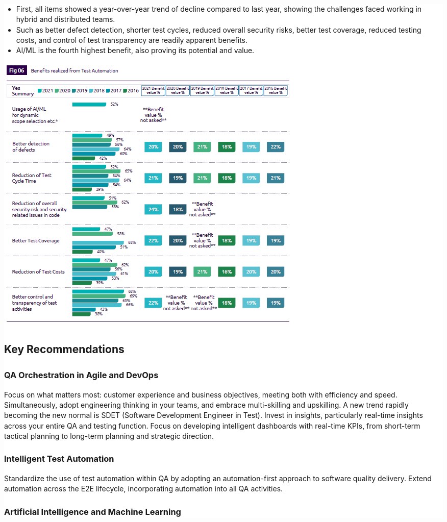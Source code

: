 * First, all items showed a year-over-year trend of decline compared to last year, showing the challenges faced working in hybrid and distributed teams.
* Such as better defect detection, shorter test cycles, reduced overall security risks, better test coverage, reduced testing costs, and control of test transparency are readily apparent benefits.
* AI/ML is the fourth highest benefit, also proving its potential and value.

![Image 8](8.png)

## Key Recommendations

### QA Orchestration in Agile and DevOps

Focus on what matters most: customer experience and business objectives, meeting both with efficiency and speed. Simultaneously, adopt engineering thinking in your teams, and embrace multi-skilling and upskilling. A new trend rapidly becoming the new normal is SDET (Software Development Engineer in Test). Invest in insights, particularly real-time insights across your entire QA and testing function. Focus on developing intelligent dashboards with real-time KPIs, from short-term tactical planning to long-term planning and strategic direction.

### Intelligent Test Automation

Standardize the use of test automation within QA by adopting an automation-first approach to software quality delivery. Extend automation across the E2E lifecycle, incorporating automation into all QA activities.

### Artificial Intelligence and Machine Learning
